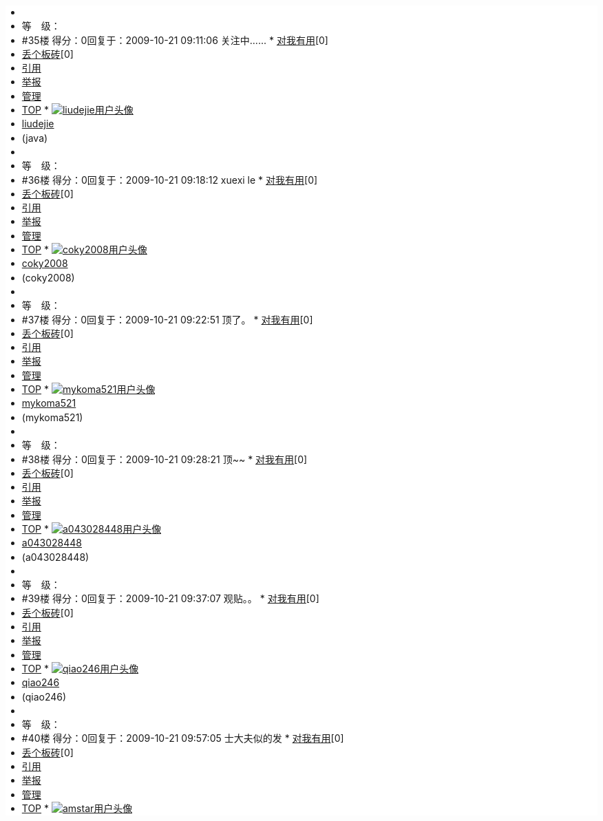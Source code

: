 *
* 等　级：![]()
* #35楼 得分：0回复于：2009-10-21 09:11:06[]() 关注中...... * [对我有用]()[0]
* [丢个板砖]()[0]
* [引用]()
* [举报]()
* [管理]()
* [TOP](http://topic.csdn.net/u/20091020/15/5D80CE75-305B-420C-95B4-CA1437C6A221.html#top)  * [![liudejie用户头像]( "liudejie用户自定义头像")](http://hi.csdn.net/liudejie)
* [liudejie](http://hi.csdn.net/liudejie)
* (java)
*
* 等　级：![]()
* #36楼 得分：0回复于：2009-10-21 09:18:12[]() xuexi le * [对我有用]()[0]
* [丢个板砖]()[0]
* [引用]()
* [举报]()
* [管理]()
* [TOP](http://topic.csdn.net/u/20091020/15/5D80CE75-305B-420C-95B4-CA1437C6A221.html#top)  * [![coky2008用户头像]( "coky2008用户自定义头像")](http://hi.csdn.net/coky2008)
* [coky2008](http://hi.csdn.net/coky2008)
* (coky2008)
*
* 等　级：![]()
* #37楼 得分：0回复于：2009-10-21 09:22:51[]() 顶了。 * [对我有用]()[0]
* [丢个板砖]()[0]
* [引用]()
* [举报]()
* [管理]()
* [TOP](http://topic.csdn.net/u/20091020/15/5D80CE75-305B-420C-95B4-CA1437C6A221.html#top)  * [![mykoma521用户头像]( "mykoma521用户自定义头像")](http://hi.csdn.net/mykoma521)
* [mykoma521](http://hi.csdn.net/mykoma521)
* (mykoma521)
*
* 等　级：![]()
* #38楼 得分：0回复于：2009-10-21 09:28:21[]() 顶~~ * [对我有用]()[0]
* [丢个板砖]()[0]
* [引用]()
* [举报]()
* [管理]()
* [TOP](http://topic.csdn.net/u/20091020/15/5D80CE75-305B-420C-95B4-CA1437C6A221.html#top)  * [![a043028448用户头像]( "a043028448用户自定义头像")](http://hi.csdn.net/a043028448)
* [a043028448](http://hi.csdn.net/a043028448)
* (a043028448)
*
* 等　级：![]()
* #39楼 得分：0回复于：2009-10-21 09:37:07[]() 观贴。。 * [对我有用]()[0]
* [丢个板砖]()[0]
* [引用]()
* [举报]()
* [管理]()
* [TOP](http://topic.csdn.net/u/20091020/15/5D80CE75-305B-420C-95B4-CA1437C6A221.html#top)  * [![qiao246用户头像]( "qiao246用户自定义头像")](http://hi.csdn.net/qiao246)
* [qiao246](http://hi.csdn.net/qiao246)
* (qiao246)
*
* 等　级：![]()
* #40楼 得分：0回复于：2009-10-21 09:57:05[]() 士大夫似的发 * [对我有用]()[0]
* [丢个板砖]()[0]
* [引用]()
* [举报]()
* [管理]()
* [TOP](http://topic.csdn.net/u/20091020/15/5D80CE75-305B-420C-95B4-CA1437C6A221.html#top)  * [![amstar用户头像]( "amstar用户自定义头像")](http://hi.csdn.net/amstar)